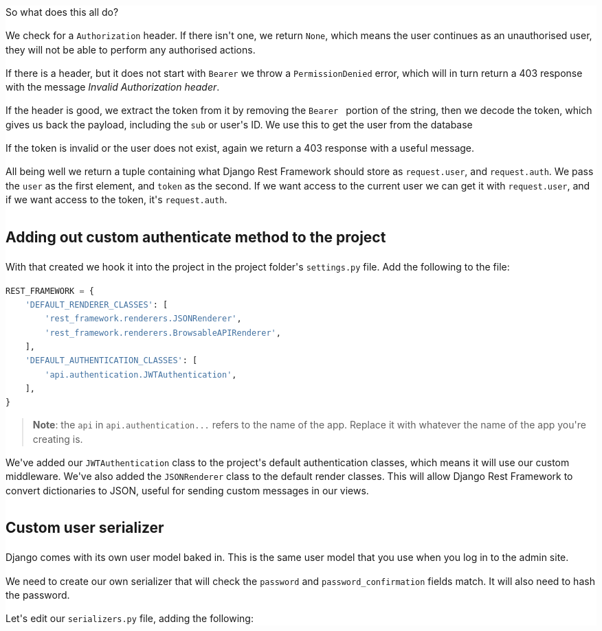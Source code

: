 So what does this all do?

We check for a `Authorization` header. If there isn't one, we return `None`, which means the user continues as an unauthorised user, they will not be able to perform any authorised actions.

If there is a header, but it does not start with `Bearer` we throw a `PermissionDenied` error, which will in turn return a 403 response with the message _Invalid Authorization header_.

If the header is good, we extract the token from it by removing the `Bearer ` portion of the string, then we decode the token, which gives us back the payload, including the `sub` or user's ID. We use this to get the user from the database

If the token is invalid or the user does not exist, again we return a 403 response with a useful message.

All being well we return a tuple containing what Django Rest Framework should store as `request.user`, and `request.auth`. We pass the `user` as the first element, and `token` as the second. If we want access to the current user we can get it with `request.user`, and if we want access to the token, it's `request.auth`.


## Adding out custom authenticate method to the project

With that created we hook it into the project in the project folder's `settings.py` file. Add the following to the file:

```py
REST_FRAMEWORK = {
    'DEFAULT_RENDERER_CLASSES': [
        'rest_framework.renderers.JSONRenderer',
        'rest_framework.renderers.BrowsableAPIRenderer',
    ],
    'DEFAULT_AUTHENTICATION_CLASSES': [
        'api.authentication.JWTAuthentication',
    ],
}
```

> **Note**: the `api` in `api.authentication...` refers to the name of the
app. Replace it with whatever the name of the app you're creating is. 

We've added our `JWTAuthentication` class to the project's default
authentication classes, which means it will use our custom middleware. We've
also added the `JSONRenderer` class to the default render classes. This will
allow Django Rest Framework to convert dictionaries to JSON, useful for sending custom messages in our views.

## Custom user serializer

Django comes with its own user model baked in. This is the same user model that you use when you log in to the admin site.

We need to create our own serializer that will check the `password` and `password_confirmation` fields match. It will also need to hash the password.

Let's edit our `serializers.py` file, adding the following:
